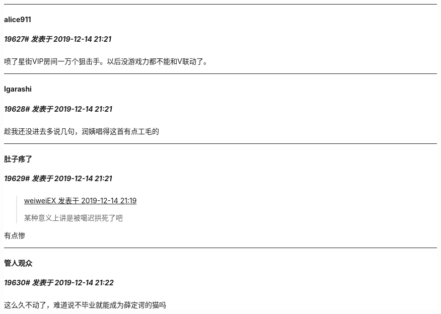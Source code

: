 





-----

####  alice911  
##### 19627#       发表于 2019-12-14 21:21




喷了星街VIP房间一万个狙击手。以后没游戏力都不能和V联动了。







-----

####  Igarashi  
##### 19628#       发表于 2019-12-14 21:21




趁我还没进去多说几句，润姨唱得这首有点工毛的







-----

####  肚子疼了  
##### 19629#       发表于 2019-12-14 21:21



<blockquote><a href="httphttps://bbs.saraba1st.com/2b/forum.php?mod=redirect&amp;goto=findpost&amp;pid=45862722&amp;ptid=1857164" target="_blank">weiweiEX 发表于 2019-12-14 21:19</a>

某种意义上讲是被噶迟拱死了吧</blockquote>
有点惨







-----

####  管人观众  
##### 19630#       发表于 2019-12-14 21:22




这么久不动了，难道说不毕业就能成为薛定谔的猫吗



